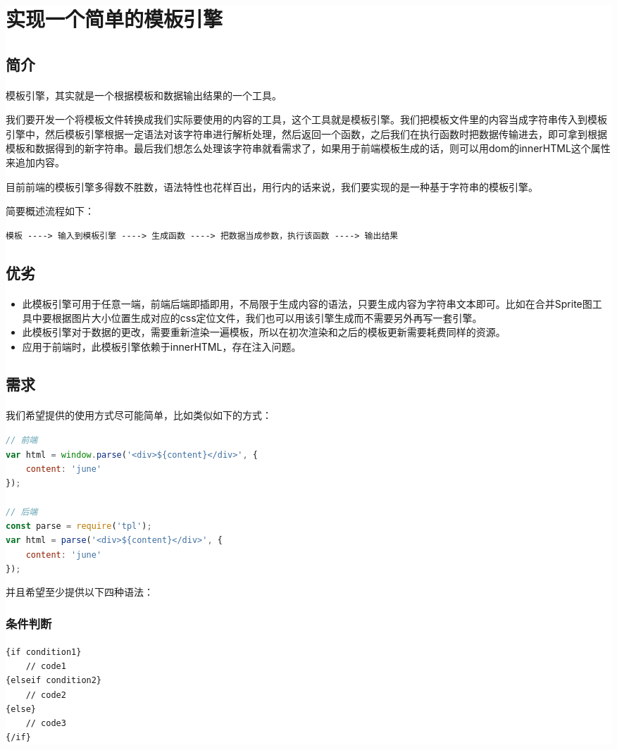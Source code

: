 # 实现一个简单的模板引擎

## 简介

模板引擎，其实就是一个根据模板和数据输出结果的一个工具。

我们要开发一个将模板文件转换成我们实际要使用的内容的工具，这个工具就是模板引擎。我们把模板文件里的内容当成字符串传入到模板引擎中，然后模板引擎根据一定语法对该字符串进行解析处理，然后返回一个函数，之后我们在执行函数时把数据传输进去，即可拿到根据模板和数据得到的新字符串。最后我们想怎么处理该字符串就看需求了，如果用于前端模板生成的话，则可以用dom的innerHTML这个属性来追加内容。

目前前端的模板引擎多得数不胜数，语法特性也花样百出，用行内的话来说，我们要实现的是一种基于字符串的模板引擎。

简要概述流程如下：
```
模板 ----> 输入到模板引擎 ----> 生成函数 ----> 把数据当成参数，执行该函数 ----> 输出结果
```

## 优劣

* 此模板引擎可用于任意一端，前端后端即插即用，不局限于生成内容的语法，只要生成内容为字符串文本即可。比如在合并Sprite图工具中要根据图片大小位置生成对应的css定位文件，我们也可以用该引擎生成而不需要另外再写一套引擎。
* 此模板引擎对于数据的更改，需要重新渲染一遍模板，所以在初次渲染和之后的模板更新需要耗费同样的资源。
* 应用于前端时，此模板引擎依赖于innerHTML，存在注入问题。

## 需求

我们希望提供的使用方式尽可能简单，比如类似如下的方式：

```javascript
// 前端
var html = window.parse('<div>${content}</div>', {
    content: 'june'
});

// 后端
const parse = require('tpl');
var html = parse('<div>${content}</div>', {
    content: 'june'
});
```

并且希望至少提供以下四种语法：

### 条件判断

```
{if condition1}
    // code1
{elseif condition2}
    // code2
{else}
    // code3
{/if}
```
